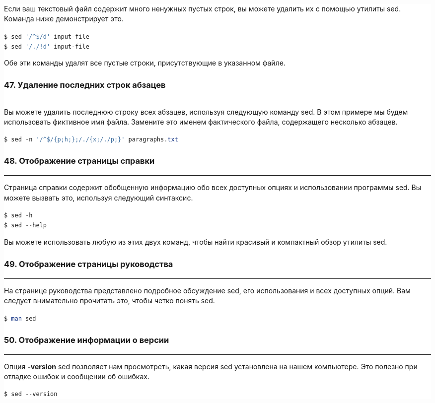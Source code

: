 Если ваш текстовый файл содержит много ненужных пустых строк, вы можете удалить их с помощью утилиты sed. Команда ниже демонстрирует это.

```powershell
$ sed '/^$/d' input-file
$ sed '/./!d' input-file
```

Обе эти команды удалят все пустые строки, присутствующие в указанном файле.

### **47. Удаление последних строк абзацев**

---

Вы можете удалить последнюю строку всех абзацев, используя следующую команду sed. В этом примере мы будем использовать фиктивное имя файла. Замените это именем фактического файла, содержащего несколько абзацев.

```powershell
$ sed -n '/^$/{p;h;};/./{x;/./p;}' paragraphs.txt
```

### **48. Отображение страницы справки**

---

Страница справки содержит обобщенную информацию обо всех доступных опциях и использовании программы sed. Вы можете вызвать это, используя следующий синтаксис.

```powershell
$ sed -h
$ sed --help
```

Вы можете использовать любую из этих двух команд, чтобы найти красивый и компактный обзор утилиты sed.

### **49. Отображение страницы руководства**

---

На странице руководства представлено подробное обсуждение sed, его использования и всех доступных опций. Вам следует внимательно прочитать это, чтобы четко понять sed.

```powershell
$ man sed
```

### **50. Отображение информации о версии**

---

Опция **-version** sed позволяет нам просмотреть, какая версия sed установлена на нашем компьютере. Это полезно при отладке ошибок и сообщении об ошибках.

```powershell
$ sed --version
```
